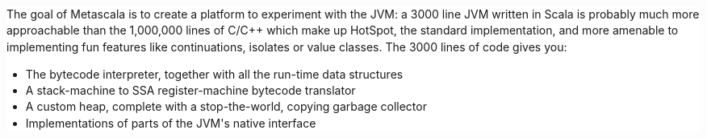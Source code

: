 The goal of Metascala is to create a platform to experiment with the JVM: a
3000 line JVM written in Scala is probably much more approachable than the
1,000,000 lines of C/C++ which make up HotSpot, the standard implementation,
and more amenable to implementing fun features like continuations, isolates or
value classes. The 3000 lines of code gives you:

- The bytecode interpreter, together with all the run-time data structures
- A stack-machine to SSA register-machine bytecode translator
- A custom heap, complete with a stop-the-world, copying garbage collector
- Implementations of parts of the JVM's native interface
